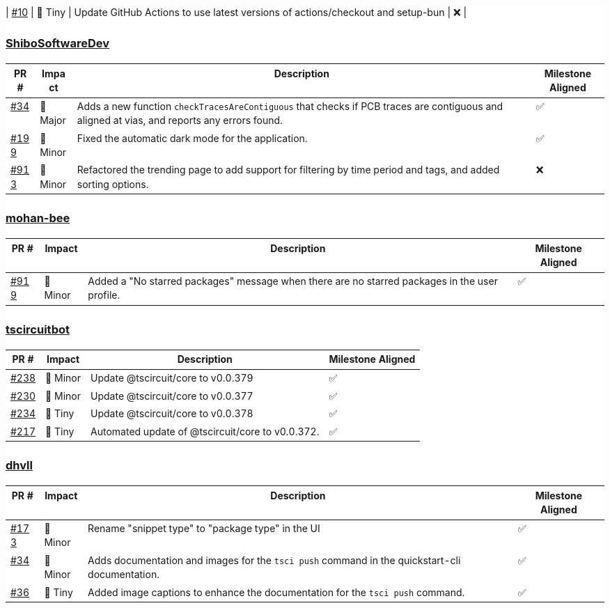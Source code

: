 | [#10](https://github.com/tscircuit/file-server/pull/10) | 🐌 Tiny | Update GitHub Actions to use latest versions of actions/checkout and setup-bun | ❌ |

### [ShiboSoftwareDev](https://github.com/ShiboSoftwareDev)

| PR # | Impact | Description | Milestone Aligned |
|------|--------|-------------|-------------------|
| [#34](https://github.com/tscircuit/checks/pull/34) | 🐳 Major | Adds a new function `checkTracesAreContiguous` that checks if PCB traces are contiguous and aligned at vias, and reports any errors found. | ✅ |
| [#199](https://github.com/tscircuit/circuit-to-svg/pull/199) | 🐙 Minor | Fixed the automatic dark mode for the application. | ✅ |
| [#913](https://github.com/tscircuit/tscircuit.com/pull/913) | 🐙 Minor | Refactored the trending page to add support for filtering by time period and tags, and added sorting options. | ❌ |

### [mohan-bee](https://github.com/mohan-bee)

| PR # | Impact | Description | Milestone Aligned |
|------|--------|-------------|-------------------|
| [#919](https://github.com/tscircuit/tscircuit.com/pull/919) | 🐙 Minor | Added a "No starred packages" message when there are no starred packages in the user profile. | ✅ |

### [tscircuitbot](https://github.com/tscircuitbot)

| PR # | Impact | Description | Milestone Aligned |
|------|--------|-------------|-------------------|
| [#238](https://github.com/tscircuit/eval/pull/238) | 🐙 Minor | Update @tscircuit/core to v0.0.379 | ✅ |
| [#230](https://github.com/tscircuit/eval/pull/230) | 🐙 Minor | Update @tscircuit/core to v0.0.377 | ✅ |
| [#234](https://github.com/tscircuit/eval/pull/234) | 🐌 Tiny | Update @tscircuit/core to v0.0.378 | ✅ |
| [#217](https://github.com/tscircuit/eval/pull/217) | 🐌 Tiny | Automated update of @tscircuit/core to v0.0.372. | ✅ |

### [dhvll](https://github.com/dhvll)

| PR # | Impact | Description | Milestone Aligned |
|------|--------|-------------|-------------------|
| [#173](https://github.com/tscircuit/cli/pull/173) | 🐙 Minor | Rename "snippet type" to "package type" in the UI | ✅ |
| [#34](https://github.com/tscircuit/docs/pull/34) | 🐙 Minor | Adds documentation and images for the `tsci push` command in the quickstart-cli documentation. | ✅ |
| [#36](https://github.com/tscircuit/docs/pull/36) | 🐌 Tiny | Added image captions to enhance the documentation for the `tsci push` command. | ✅ |

